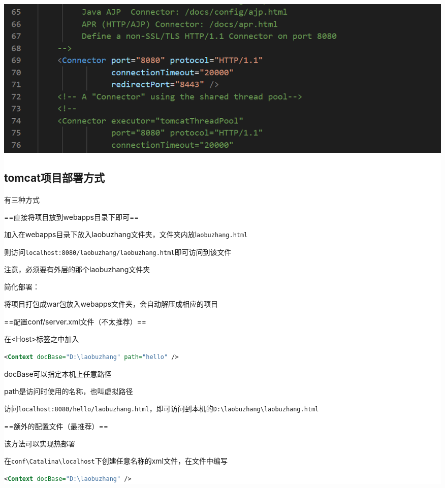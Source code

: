    ![image-20221210215931210](images/image-20221210215931210.png)





## tomcat项目部署方式



有三种方式

==直接将项目放到webapps目录下即可==

加入在webapps目录下放入laobuzhang文件夹，文件夹内放l`aobuzhang.html`

则访问`localhost:8080/laobuzhang/laobuzhang.html`即可访问到该文件

注意，必须要有外层的那个laobuzhang文件夹



简化部署：

将项目打包成war包放入webapps文件夹，会自动解压成相应的项目

==配置conf/server.xml文件（不太推荐）==

在\<Host>标签之中加入

~~~xml
<Context docBase="D:\laobuzhang" path="hello" />
~~~

docBase可以指定本机上任意路径

path是访问时使用的名称，也叫虚拟路径

访问`localhost:8080/hello/laobuzhang.html`，即可访问到本机的`D:\laobuzhang\laobuzhang.html`

==额外的配置文件（最推荐）==

该方法可以实现热部署

在`conf\Catalina\localhost`下创建任意名称的xml文件，在文件中编写

~~~xml
<Context docBase="D:\laobuzhang" />
~~~
